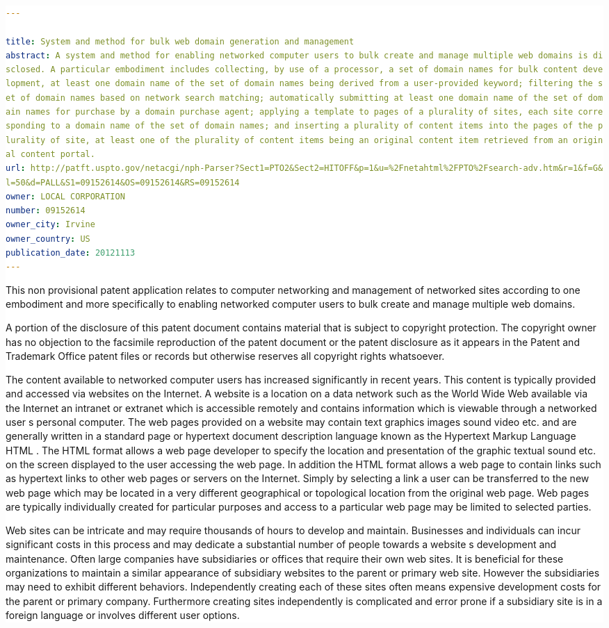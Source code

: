 ```yaml
---

title: System and method for bulk web domain generation and management
abstract: A system and method for enabling networked computer users to bulk create and manage multiple web domains is disclosed. A particular embodiment includes collecting, by use of a processor, a set of domain names for bulk content development, at least one domain name of the set of domain names being derived from a user-provided keyword; filtering the set of domain names based on network search matching; automatically submitting at least one domain name of the set of domain names for purchase by a domain purchase agent; applying a template to pages of a plurality of sites, each site corresponding to a domain name of the set of domain names; and inserting a plurality of content items into the pages of the plurality of site, at least one of the plurality of content items being an original content item retrieved from an original content portal.
url: http://patft.uspto.gov/netacgi/nph-Parser?Sect1=PTO2&Sect2=HITOFF&p=1&u=%2Fnetahtml%2FPTO%2Fsearch-adv.htm&r=1&f=G&l=50&d=PALL&S1=09152614&OS=09152614&RS=09152614
owner: LOCAL CORPORATION
number: 09152614
owner_city: Irvine
owner_country: US
publication_date: 20121113
---
```

This non provisional patent application relates to computer networking and management of networked sites according to one embodiment and more specifically to enabling networked computer users to bulk create and manage multiple web domains.

A portion of the disclosure of this patent document contains material that is subject to copyright protection. The copyright owner has no objection to the facsimile reproduction of the patent document or the patent disclosure as it appears in the Patent and Trademark Office patent files or records but otherwise reserves all copyright rights whatsoever.

The content available to networked computer users has increased significantly in recent years. This content is typically provided and accessed via websites on the Internet. A website is a location on a data network such as the World Wide Web available via the Internet an intranet or extranet which is accessible remotely and contains information which is viewable through a networked user s personal computer. The web pages provided on a website may contain text graphics images sound video etc. and are generally written in a standard page or hypertext document description language known as the Hypertext Markup Language HTML . The HTML format allows a web page developer to specify the location and presentation of the graphic textual sound etc. on the screen displayed to the user accessing the web page. In addition the HTML format allows a web page to contain links such as hypertext links to other web pages or servers on the Internet. Simply by selecting a link a user can be transferred to the new web page which may be located in a very different geographical or topological location from the original web page. Web pages are typically individually created for particular purposes and access to a particular web page may be limited to selected parties.

Web sites can be intricate and may require thousands of hours to develop and maintain. Businesses and individuals can incur significant costs in this process and may dedicate a substantial number of people towards a website s development and maintenance. Often large companies have subsidiaries or offices that require their own web sites. It is beneficial for these organizations to maintain a similar appearance of subsidiary websites to the parent or primary web site. However the subsidiaries may need to exhibit different behaviors. Independently creating each of these sites often means expensive development costs for the parent or primary company. Furthermore creating sites independently is complicated and error prone if a subsidiary site is in a foreign language or involves different user options.
